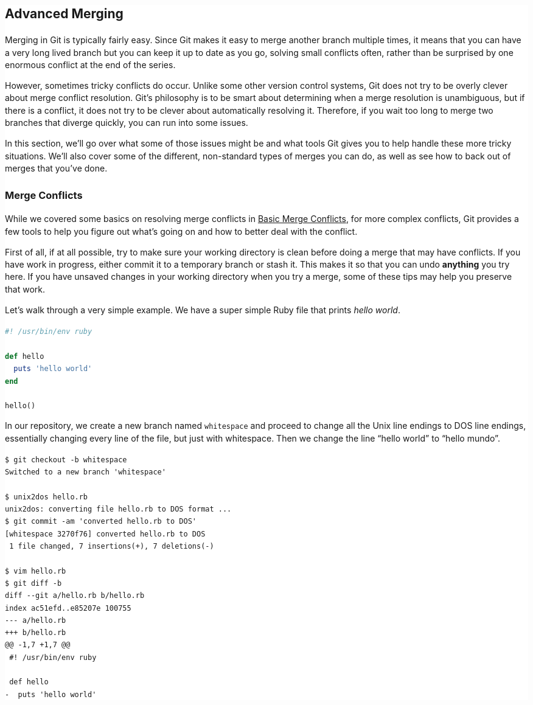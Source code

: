 ## Advanced Merging

Merging in Git is typically fairly easy. Since Git makes it easy to merge another branch multiple times, it means that you can have a very long lived branch but you can keep it up to date as you go, solving small conflicts often, rather than be surprised by one enormous conflict at the end of the series.

However, sometimes tricky conflicts do occur. Unlike some other version control systems, Git does not try to be overly clever about merge conflict resolution. Git’s philosophy is to be smart about determining when a merge resolution is unambiguous, but if there is a conflict, it does not try to be clever about automatically resolving it. Therefore, if you wait too long to merge two branches that diverge quickly, you can run into some issues.

In this section, we’ll go over what some of those issues might be and what tools Git gives you to help handle these more tricky situations. We’ll also cover some of the different, non-standard types of merges you can do, as well as see how to back out of merges that you’ve done.

### Merge Conflicts

While we covered some basics on resolving merge conflicts in [Basic Merge Conflicts](https://git-scm.com/book/en/v2/ch00/_basic_merge_conflicts), for more complex conflicts, Git provides a few tools to help you figure out what’s going on and how to better deal with the conflict.

First of all, if at all possible, try to make sure your working directory is clean before doing a merge that may have conflicts. If you have work in progress, either commit it to a temporary branch or stash it. This makes it so that you can undo **anything** you try here. If you have unsaved changes in your working directory when you try a merge, some of these tips may help you preserve that work.

Let’s walk through a very simple example. We have a super simple Ruby file that prints *hello world*.

```ruby
#! /usr/bin/env ruby

def hello
  puts 'hello world'
end

hello()
```

In our repository, we create a new branch named `whitespace` and proceed to change all the Unix line endings to DOS line endings, essentially changing every line of the file, but just with whitespace. Then we change the line “hello world” to “hello mundo”.

```console
$ git checkout -b whitespace
Switched to a new branch 'whitespace'

$ unix2dos hello.rb
unix2dos: converting file hello.rb to DOS format ...
$ git commit -am 'converted hello.rb to DOS'
[whitespace 3270f76] converted hello.rb to DOS
 1 file changed, 7 insertions(+), 7 deletions(-)

$ vim hello.rb
$ git diff -b
diff --git a/hello.rb b/hello.rb
index ac51efd..e85207e 100755
--- a/hello.rb
+++ b/hello.rb
@@ -1,7 +1,7 @@
 #! /usr/bin/env ruby

 def hello
-  puts 'hello world'
```